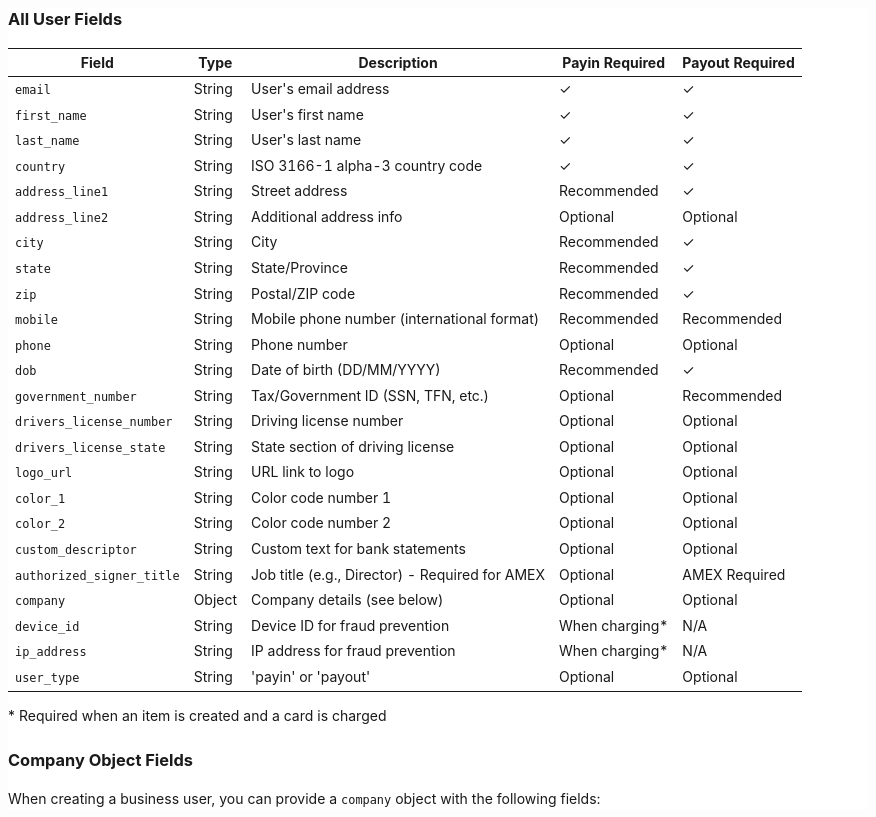 ### All User Fields

| Field | Type | Description | Payin Required | Payout Required |
|-------|------|-------------|----------------|-----------------|
| `email` | String | User's email address | ✓ | ✓ |
| `first_name` | String | User's first name | ✓ | ✓ |
| `last_name` | String | User's last name | ✓ | ✓ |
| `country` | String | ISO 3166-1 alpha-3 country code | ✓ | ✓ |
| `address_line1` | String | Street address | Recommended | ✓ |
| `address_line2` | String | Additional address info | Optional | Optional |
| `city` | String | City | Recommended | ✓ |
| `state` | String | State/Province | Recommended | ✓ |
| `zip` | String | Postal/ZIP code | Recommended | ✓ |
| `mobile` | String | Mobile phone number (international format) | Recommended | Recommended |
| `phone` | String | Phone number | Optional | Optional |
| `dob` | String | Date of birth (DD/MM/YYYY) | Recommended | ✓ |
| `government_number` | String | Tax/Government ID (SSN, TFN, etc.) | Optional | Recommended |
| `drivers_license_number` | String | Driving license number | Optional | Optional |
| `drivers_license_state` | String | State section of driving license | Optional | Optional |
| `logo_url` | String | URL link to logo | Optional | Optional |
| `color_1` | String | Color code number 1 | Optional | Optional |
| `color_2` | String | Color code number 2 | Optional | Optional |
| `custom_descriptor` | String | Custom text for bank statements | Optional | Optional |
| `authorized_signer_title` | String | Job title (e.g., Director) - Required for AMEX | Optional | AMEX Required |
| `company` | Object | Company details (see below) | Optional | Optional |
| `device_id` | String | Device ID for fraud prevention | When charging* | N/A |
| `ip_address` | String | IP address for fraud prevention | When charging* | N/A |
| `user_type` | String | 'payin' or 'payout' | Optional | Optional |

\* Required when an item is created and a card is charged

### Company Object Fields

When creating a business user, you can provide a `company` object with the following fields:
